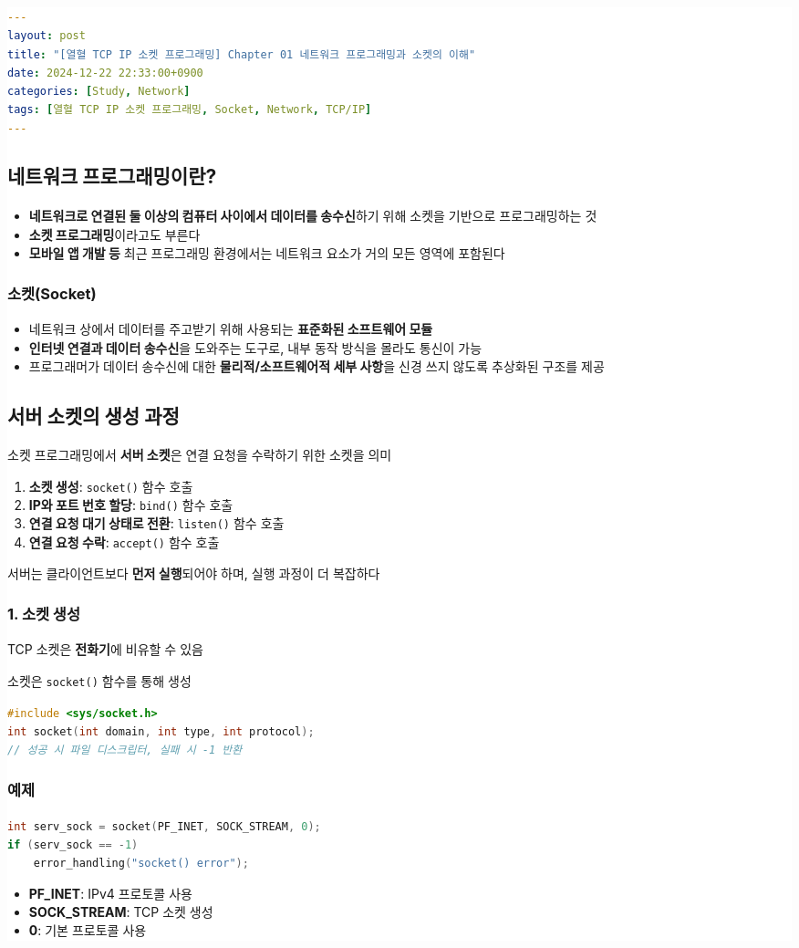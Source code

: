 ```yaml
---
layout: post
title: "[열혈 TCP IP 소켓 프로그래밍] Chapter 01 네트워크 프로그래밍과 소켓의 이해"
date: 2024-12-22 22:33:00+0900
categories: [Study, Network]
tags: [열혈 TCP IP 소켓 프로그래밍, Socket, Network, TCP/IP]
---
```

## 네트워크 프로그래밍이란?

- **네트워크로 연결된 둘 이상의 컴퓨터 사이에서 데이터를 송수신**하기 위해 소켓을 기반으로 프로그래밍하는 것
- **소켓 프로그래밍**이라고도 부른다
- **모바일 앱 개발 등** 최근 프로그래밍 환경에서는 네트워크 요소가 거의 모든 영역에 포함된다

### 소켓(Socket)

- 네트워크 상에서 데이터를 주고받기 위해 사용되는 **표준화된 소프트웨어 모듈**
- **인터넷 연결과 데이터 송수신**을 도와주는 도구로, 내부 동작 방식을 몰라도 통신이 가능
- 프로그래머가 데이터 송수신에 대한 **물리적/소프트웨어적 세부 사항**을 신경 쓰지 않도록 추상화된 구조를 제공

## 서버 소켓의 생성 과정

소켓 프로그래밍에서 **서버 소켓**은 연결 요청을 수락하기 위한 소켓을 의미

1. **소켓 생성**: `socket()` 함수 호출
2. **IP와 포트 번호 할당**: `bind()` 함수 호출
3. **연결 요청 대기 상태로 전환**: `listen()` 함수 호출
4. **연결 요청 수락**: `accept()` 함수 호출

서버는 클라이언트보다 **먼저 실행**되어야 하며, 실행 과정이 더 복잡하다

### 1. 소켓 생성

TCP 소켓은 **전화기**에 비유할 수 있음

소켓은 `socket()` 함수를 통해 생성

```c
#include <sys/socket.h>
int socket(int domain, int type, int protocol);
// 성공 시 파일 디스크립터, 실패 시 -1 반환
```

### 예제

```c
int serv_sock = socket(PF_INET, SOCK_STREAM, 0);
if (serv_sock == -1)
    error_handling("socket() error");
```

- **PF_INET**: IPv4 프로토콜 사용
- **SOCK_STREAM**: TCP 소켓 생성
- **0**: 기본 프로토콜 사용
